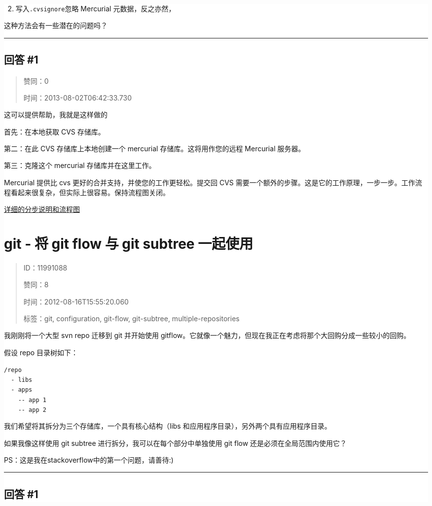 2.  写入`.cvsignore`忽略 Mercurial 元数据，反之亦然，

这种方法会有一些潜在的问题吗？

* * *

## 回答 #1

> 赞同：0
> 
> 时间：2013-08-02T06:42:33.730

这可以提供帮助，我就是这样做的

首先：在本地获取 CVS 存储库。

第二：在此 CVS 存储库上本地创建一个 mercurial 存储库。这将用作您的远程 Mercurial 服务器。

第三：克隆这个 mercurial 存储库并在这里工作。

Mercurial 提供比 cvs 更好的合并支持，并使您的工作更轻松。提交回 CVS 需要一个额外的步骤。这是它的工作原理，一步一步。工作流程看起来很复杂，但实际上很容易。保持流程图关闭。

[详细的分步说明和流程图](https://stackoverflow.com/questions/17879829/how-to-use-mercurial-locally-with-a-central-cvs-repository)

# git - 将 git flow 与 git subtree 一起使用

> ID：11991088
> 
> 赞同：8
> 
> 时间：2012-08-16T15:55:20.060
> 
> 标签：git, configuration, git-flow, git-subtree, multiple-repositories

我刚刚将一个大型 svn repo 迁移到 git 并开始使用 gitflow。它就像一个魅力，但现在我正在考虑将那个大回购分成一些较小的回购。

假设 repo 目录树如下：

```
/repo
  - libs
  - apps
    -- app 1
    -- app 2 
```

我们希望将其拆分为三个存储库，一个具有核心结构（libs 和应用程序目录），另外两个具有应用程序目录。

如果我像这样使用 git subtree 进行拆分，我可以在每个部分中单独使用 git flow 还是必须在全局范围内使用它？

PS：这是我在stackoverflow中的第一个问题，请善待:)

* * *

## 回答 #1
